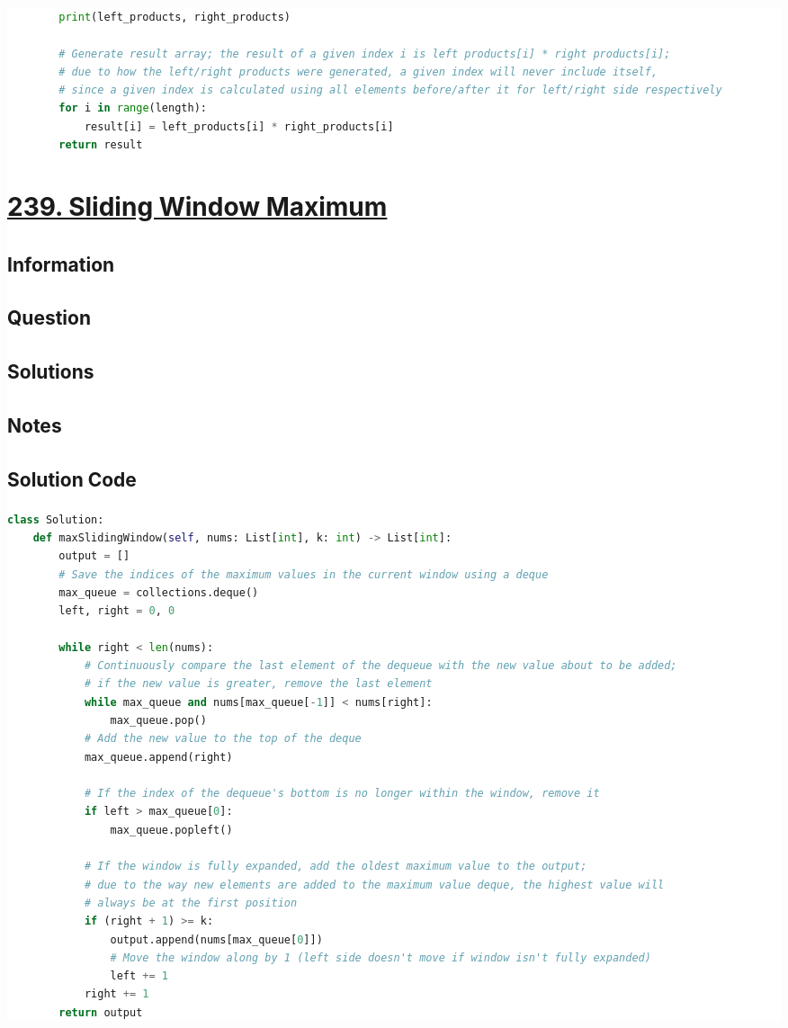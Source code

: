 ``` py
        print(left_products, right_products)
        
        # Generate result array; the result of a given index i is left products[i] * right products[i];
        # due to how the left/right products were generated, a given index will never include itself,
        # since a given index is calculated using all elements before/after it for left/right side respectively
        for i in range(length):
            result[i] = left_products[i] * right_products[i]
        return result
```
# [239. Sliding Window Maximum](https://leetcode.com/problems/sliding-window-maximum/)
## Information
## Question
## Solutions
## Notes
## Solution Code
``` py
class Solution:
    def maxSlidingWindow(self, nums: List[int], k: int) -> List[int]:
        output = []
        # Save the indices of the maximum values in the current window using a deque
        max_queue = collections.deque()
        left, right = 0, 0
        
        while right < len(nums):
            # Continuously compare the last element of the dequeue with the new value about to be added; 
            # if the new value is greater, remove the last element
            while max_queue and nums[max_queue[-1]] < nums[right]:
                max_queue.pop()
            # Add the new value to the top of the deque
            max_queue.append(right)
            
            # If the index of the dequeue's bottom is no longer within the window, remove it
            if left > max_queue[0]:
                max_queue.popleft()
            
            # If the window is fully expanded, add the oldest maximum value to the output; 
            # due to the way new elements are added to the maximum value deque, the highest value will 
            # always be at the first position
            if (right + 1) >= k:
                output.append(nums[max_queue[0]])
                # Move the window along by 1 (left side doesn't move if window isn't fully expanded)
                left += 1
            right += 1
        return output
```
